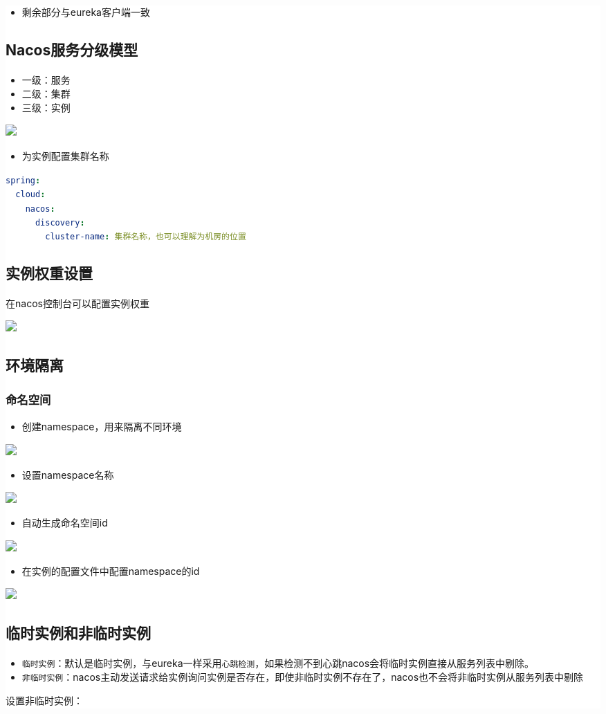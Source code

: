 - 剩余部分与eureka客户端一致

## Nacos服务分级模型

- 一级：服务
- 二级：集群
- 三级：实例

![](https://cdn.jsdelivr.net/gh/guosonglu/images@master/blog-img/20220604232558.png)

- 为实例配置集群名称

```yaml
spring:
  cloud:
    nacos:
      discovery:
        cluster-name: 集群名称，也可以理解为机房的位置
```

## 实例权重设置

在nacos控制台可以配置实例权重

![](https://cdn.jsdelivr.net/gh/guosonglu/images@master/blog-img/20220605211541.png)

## 环境隔离

### 命名空间

- 创建namespace，用来隔离不同环境

![](https://cdn.jsdelivr.net/gh/guosonglu/images@master/blog-img/20220605213737.png)

- 设置namespace名称

![](https://cdn.jsdelivr.net/gh/guosonglu/images@master/blog-img/20220605213811.png)

- 自动生成命名空间id

![](https://cdn.jsdelivr.net/gh/guosonglu/images@master/blog-img/20220605221215.png)

- 在实例的配置文件中配置namespace的id

![](https://cdn.jsdelivr.net/gh/guosonglu/images@master/blog-img/20220605221254.png)

## 临时实例和非临时实例

- `临时实例`：默认是临时实例，与eureka一样采用`心跳检测`，如果检测不到心跳nacos会将临时实例直接从服务列表中剔除。
- `非临时实例`：nacos主动发送请求给实例询问实例是否存在，即使非临时实例不存在了，nacos也不会将非临时实例从服务列表中剔除

设置非临时实例：
